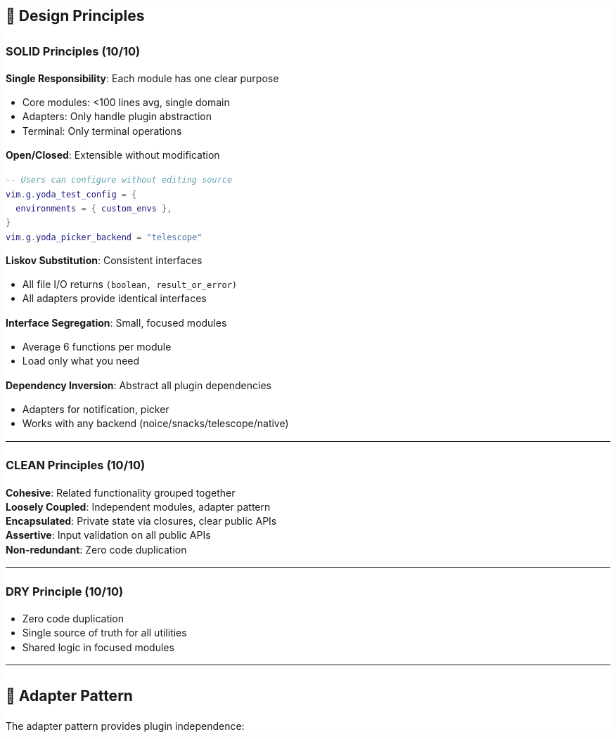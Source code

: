 
## 🎯 Design Principles

### SOLID Principles (10/10)

**Single Responsibility**: Each module has one clear purpose
- Core modules: <100 lines avg, single domain
- Adapters: Only handle plugin abstraction
- Terminal: Only terminal operations

**Open/Closed**: Extensible without modification
```lua
-- Users can configure without editing source
vim.g.yoda_test_config = {
  environments = { custom_envs },
}
vim.g.yoda_picker_backend = "telescope"
```

**Liskov Substitution**: Consistent interfaces
- All file I/O returns `(boolean, result_or_error)`
- All adapters provide identical interfaces

**Interface Segregation**: Small, focused modules
- Average 6 functions per module
- Load only what you need

**Dependency Inversion**: Abstract all plugin dependencies
- Adapters for notification, picker
- Works with any backend (noice/snacks/telescope/native)

---

### CLEAN Principles (10/10)

**Cohesive**: Related functionality grouped together  
**Loosely Coupled**: Independent modules, adapter pattern  
**Encapsulated**: Private state via closures, clear public APIs  
**Assertive**: Input validation on all public APIs  
**Non-redundant**: Zero code duplication

---

### DRY Principle (10/10)

- Zero code duplication
- Single source of truth for all utilities
- Shared logic in focused modules

---

## 🔌 Adapter Pattern

The adapter pattern provides plugin independence:
